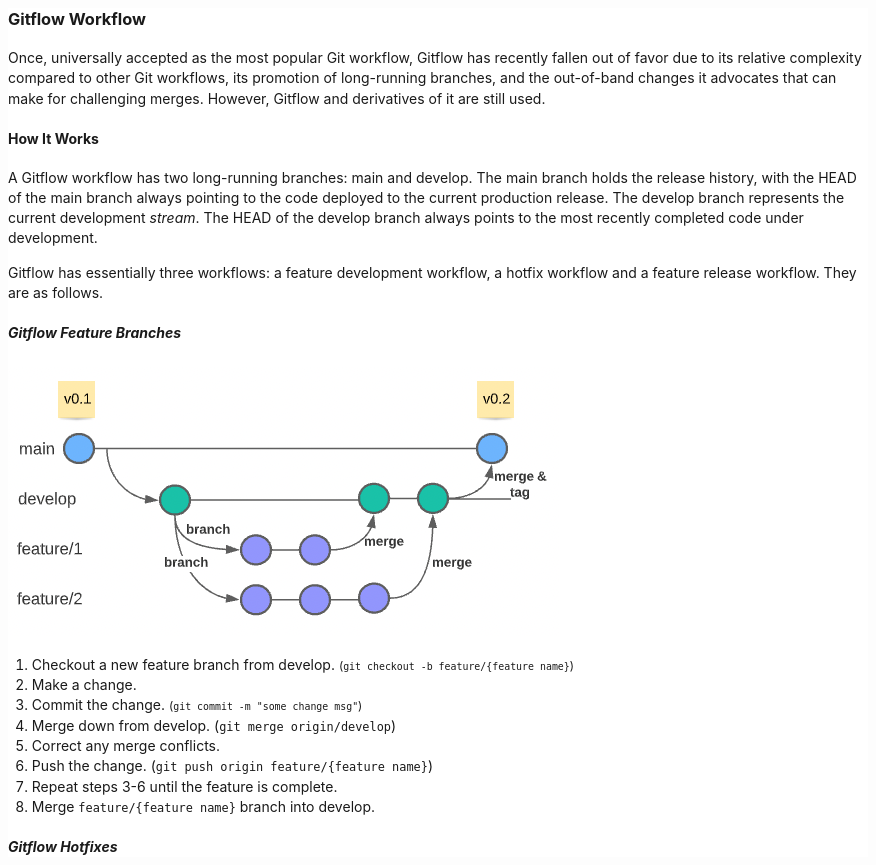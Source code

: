 ### Gitflow Workflow

Once, universally accepted as the most popular Git workflow, Gitflow has recently fallen out
of favor due to its relative complexity compared to other Git workflows, its promotion of long-running branches,
and the out-of-band changes it advocates that can make for challenging merges. However, Gitflow and derivatives of it
are still used.

#### How It Works

A Gitflow workflow has two long-running branches: main and develop. The main branch holds the release history, with
the HEAD of the main branch always pointing to the code deployed to the current production release. The develop branch
represents the current development _stream_. The HEAD of the develop branch always points to the most recently completed
code under development. 

Gitflow has essentially three workflows: a feature development workflow, a hotfix workflow and a feature release workflow. They are as follows.

##### Gitflow Feature Branches

![Gitflow Features](/assets/images/posts/git/gitflow-feature.png)

1. Checkout a new feature branch from develop. <small>(```git checkout -b feature/{feature name}```)</small>
2. Make a change.
3. Commit the change. <small>(```git commit -m "some change msg"```)</small>
4. Merge down from develop. (```git merge origin/develop```)
5. Correct any merge conflicts.
6. Push the change. (```git push origin feature/{feature name}```)
7. Repeat steps 3-6 until the feature is complete.
8. Merge ```feature/{feature name}``` branch into develop.

##### Gitflow Hotfixes
